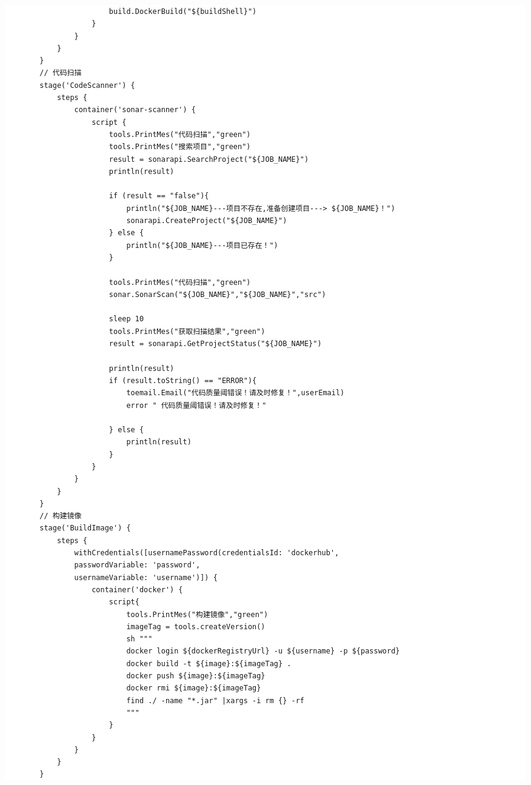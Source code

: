 ```shell
                        build.DockerBuild("${buildShell}")
                    }
                }
            }
        }
        // 代码扫描
        stage('CodeScanner') {
            steps {
                container('sonar-scanner') {
                    script {
                        tools.PrintMes("代码扫描","green")
                        tools.PrintMes("搜索项目","green")
                        result = sonarapi.SearchProject("${JOB_NAME}")
                        println(result)

                        if (result == "false"){
                            println("${JOB_NAME}---项目不存在,准备创建项目---> ${JOB_NAME}！")
                            sonarapi.CreateProject("${JOB_NAME}")
                        } else {
                            println("${JOB_NAME}---项目已存在！")
                        }

                        tools.PrintMes("代码扫描","green")
                        sonar.SonarScan("${JOB_NAME}","${JOB_NAME}","src")

                        sleep 10
                        tools.PrintMes("获取扫描结果","green")
                        result = sonarapi.GetProjectStatus("${JOB_NAME}")

                        println(result)
                        if (result.toString() == "ERROR"){
                            toemail.Email("代码质量阈错误！请及时修复！",userEmail)
                            error " 代码质量阈错误！请及时修复！"

                        } else {
                            println(result)
                        }
                    }
                }
            }
        }
        // 构建镜像
        stage('BuildImage') {
            steps {
                withCredentials([usernamePassword(credentialsId: 'dockerhub', 
                passwordVariable: 'password', 
                usernameVariable: 'username')]) {
                    container('docker') {
                        script{
                            tools.PrintMes("构建镜像","green")
                            imageTag = tools.createVersion()
                            sh """
                            docker login ${dockerRegistryUrl} -u ${username} -p ${password}
                            docker build -t ${image}:${imageTag} .
                            docker push ${image}:${imageTag}
                            docker rmi ${image}:${imageTag}
                            find ./ -name "*.jar" |xargs -i rm {} -rf
                            """
                        }
                    }
                }
            }
        }
```